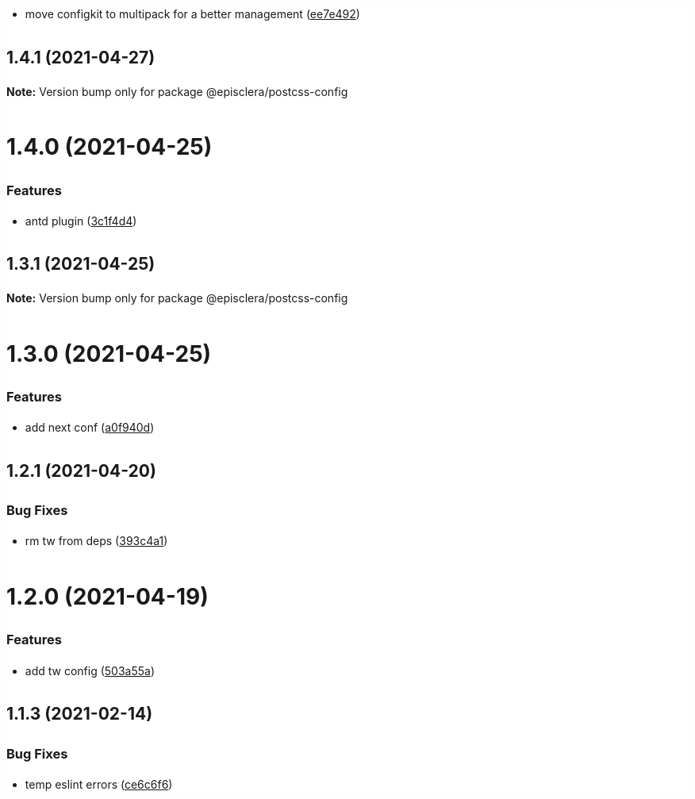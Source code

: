 * move configkit to multipack for a better management ([ee7e492](https://github.com/episclera/multipack/commit/ee7e492850af42abd843a73a62820bb0ac843e75))





## 1.4.1 (2021-04-27)

**Note:** Version bump only for package @episclera/postcss-config

# 1.4.0 (2021-04-25)

### Features

- antd plugin ([3c1f4d4](https://github.com/episclera/multipack/commit/3c1f4d4d2df0daab9ada0a55015beabc6bd86918))

## 1.3.1 (2021-04-25)

**Note:** Version bump only for package @episclera/postcss-config

# 1.3.0 (2021-04-25)

### Features

- add next conf ([a0f940d](https://github.com/episclera/multipack/commit/a0f940defd1c9ed5c0205f42363aca27400a2a40))

## 1.2.1 (2021-04-20)

### Bug Fixes

- rm tw from deps ([393c4a1](https://github.com/episclera/multipack/commit/393c4a1f70c9040cee1ab46f661673924996cc42))

# 1.2.0 (2021-04-19)

### Features

- add tw config ([503a55a](https://github.com/episclera/multipack/commit/503a55abe88ca26f3a11e0f8f544cfdd21ef3a0f))

## 1.1.3 (2021-02-14)

### Bug Fixes

- temp eslint errors ([ce6c6f6](https://github.com/episclera/multipack/commit/ce6c6f6dd8d9d73467a4baac039685475990a392))

